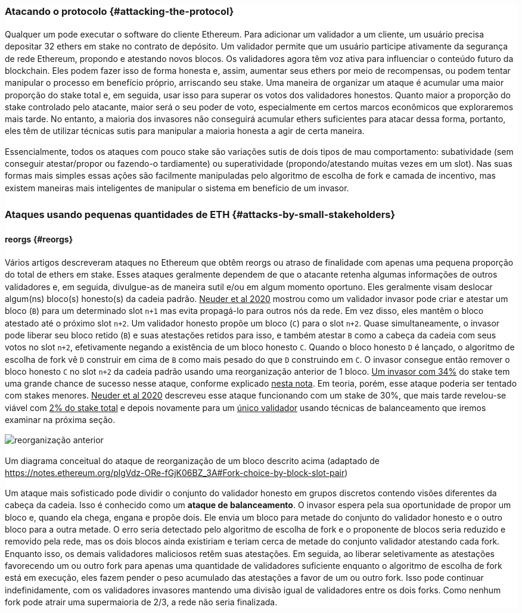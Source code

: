 ### Atacando o protocolo \{#attacking-the-protocol}

Qualquer um pode executar o software do cliente Ethereum. Para adicionar um validador a um cliente, um usuário precisa depositar 32 ethers em stake no contrato de depósito. Um validador permite que um usuário participe ativamente da segurança de rede Ethereum, propondo e atestando novos blocos. Os validadores agora têm voz ativa para influenciar o conteúdo futuro da blockchain. Eles podem fazer isso de forma honesta e, assim, aumentar seus ethers por meio de recompensas, ou podem tentar manipular o processo em benefício próprio, arriscando seu stake. Uma maneira de organizar um ataque é acumular uma maior proporção do stake total e, em seguida, usar isso para superar os votos dos validadores honestos. Quanto maior a proporção do stake controlado pelo atacante, maior será o seu poder de voto, especialmente em certos marcos econômicos que exploraremos mais tarde. No entanto, a maioria dos invasores não conseguirá acumular ethers suficientes para atacar dessa forma, portanto, eles têm de utilizar técnicas sutis para manipular a maioria honesta a agir de certa maneira.

Essencialmente, todos os ataques com pouco stake são variações sutis de dois tipos de mau comportamento: subatividade (sem conseguir atestar/propor ou fazendo-o tardiamente) ou superatividade (propondo/atestando muitas vezes em um slot). Nas suas formas mais simples essas ações são facilmente manipuladas pelo algoritmo de escolha de fork e camada de incentivo, mas existem maneiras mais inteligentes de manipular o sistema em benefício de um invasor.

### Ataques usando pequenas quantidades de ETH \{#attacks-by-small-stakeholders}

#### reorgs \{#reorgs}

Vários artigos descreveram ataques no Ethereum que obtêm reorgs ou atraso de finalidade com apenas uma pequena proporção do total de ethers em stake. Esses ataques geralmente dependem de que o atacante retenha algumas informações de outros validadores e, em seguida, divulgue-as de maneira sutil e/ou em algum momento oportuno. Eles geralmente visam deslocar algum(ns) bloco(s) honesto(s) da cadeia padrão. [Neuder et al 2020](https://arxiv.org/pdf/2102.02247.pdf) mostrou como um validador invasor pode criar e atestar um bloco (`B`) para um determinado slot `n+1` mas evita propagá-lo para outros nós da rede. Em vez disso, eles mantêm o bloco atestado até o próximo slot `n+2`. Um validador honesto propõe um bloco (`C`) para o slot `n+2`. Quase simultaneamente, o invasor pode liberar seu bloco retido (`B`) e suas atestações retidos para isso, e também atestar `B` como a cabeça da cadeia com seus votos no slot `n+2`, efetivamente negando a existência de um bloco honesto `C`. Quando o bloco honesto `D` é lançado, o algoritmo de escolha de fork vê `D` construir em cima de `B` como mais pesado do que `D` construindo em `C`. O invasor consegue então remover o bloco honesto `C` no slot `n+2` da cadeia padrão usando uma reorganização anterior de 1 bloco. [Um invasor com 34%](https://www.youtube.com/watch?v=6vzXwwk12ZE) do stake tem uma grande chance de sucesso nesse ataque, conforme explicado [nesta nota](https://notes.ethereum.org/plgVdz-ORe-fGjK06BZ_3A#Fork-choice-by-block-slot-pair). Em teoria, porém, esse ataque poderia ser tentado com stakes menores. [Neuder et al 2020](https://arxiv.org/pdf/2102.02247.pdf) descreveu esse ataque funcionando com um stake de 30%, que mais tarde revelou-se viável com [2% do stake total](https://arxiv.org/pdf/2009.04987.pdf) e depois novamente para um [único validador](https://arxiv.org/abs/2110.10086#) usando técnicas de balanceamento que iremos examinar na próxima seção.

![reorganização anterior](reorg-schematic.png)

Um diagrama conceitual do ataque de reorganização de um bloco descrito acima (adaptado de https://notes.ethereum.org/plgVdz-ORe-fGjK06BZ_3A#Fork-choice-by-block-slot-pair)

Um ataque mais sofisticado pode dividir o conjunto do validador honesto em grupos discretos contendo visões diferentes da cabeça da cadeia. Isso é conhecido como um **ataque de balanceamento**. O invasor espera pela sua oportunidade de propor um bloco e, quando ela chega, engana e propõe dois. Ele envia um bloco para metade do conjunto do validador honesto e o outro bloco para a outra metade. O erro seria detectado pelo algoritmo de escolha de fork e o proponente de blocos seria reduzido e removido pela rede, mas os dois blocos ainda existiriam e teriam cerca de metade do conjunto validador atestando cada fork. Enquanto isso, os demais validadores maliciosos retêm suas atestações. Em seguida, ao liberar seletivamente as atestações favorecendo um ou outro fork para apenas uma quantidade de validadores suficiente enquanto o algoritmo de escolha de fork está em execução, eles fazem pender o peso acumulado das atestações a favor de um ou outro fork. Isso pode continuar indefinidamente, com os validadores invasores mantendo uma divisão igual de validadores entre os dois forks. Como nenhum fork pode atrair uma supermaioria de 2/3, a rede não seria finalizada.
